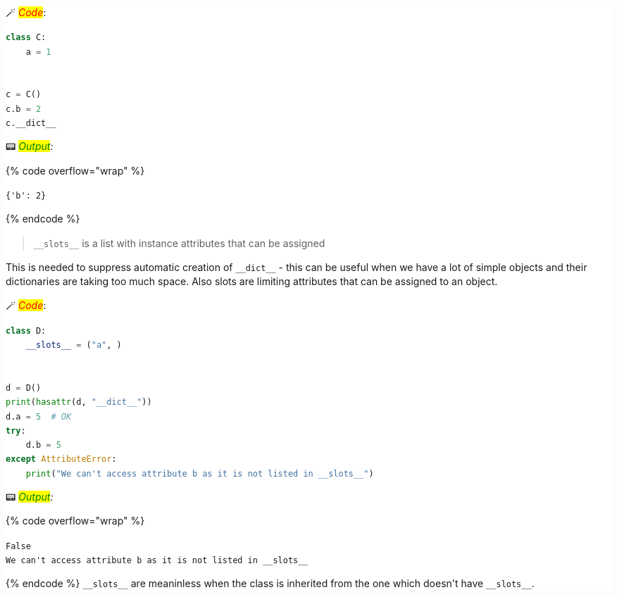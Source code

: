 
🪄 _<mark style="color:red;">Code</mark>_:

```python
class C:
    a = 1


c = C()
c.b = 2
c.__dict__
```




📟 _<mark style="color:green;">Output</mark>:_

{% code overflow="wrap" %}
```
{'b': 2}
```
{% endcode %}
> `__slots__` is a list with instance attributes that can be assigned

This is needed to suppress automatic creation of `__dict__` - this can be useful when we have a lot of simple objects and their dictionaries are taking too much space. Also slots are limiting attributes that can be assigned to an object.


🪄 _<mark style="color:red;">Code</mark>_:

```python
class D:
    __slots__ = ("a", )


d = D()
print(hasattr(d, "__dict__"))
d.a = 5  # OK
try:
    d.b = 5
except AttributeError:
    print("We can't access attribute b as it is not listed in __slots__")
```

📟 _<mark style="color:green;">Output</mark>:_

{% code overflow="wrap" %}
```
False
We can't access attribute b as it is not listed in __slots__
```
{% endcode %}
`__slots__` are meaninless when the class is inherited from the one which doesn't have `__slots__`.